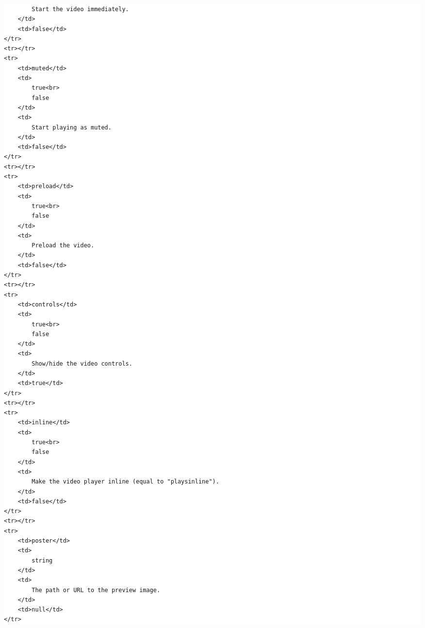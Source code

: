             Start the video immediately. 
        </td>
        <td>false</td>
    </tr>
    <tr></tr>
    <tr>
        <td>muted</td>
        <td>
            true<br>
            false
        </td>
        <td>
            Start playing as muted. 
        </td>
        <td>false</td>
    </tr>
    <tr></tr>
    <tr>
        <td>preload</td>
        <td>
            true<br>
            false
        </td>
        <td>
            Preload the video. 
        </td>
        <td>false</td>
    </tr>
    <tr></tr>
    <tr>
        <td>controls</td>
        <td>
            true<br>
            false
        </td>
        <td>
            Show/hide the video controls. 
        </td>
        <td>true</td>
    </tr>
    <tr></tr>
    <tr>
        <td>inline</td>
        <td>
            true<br>
            false
        </td>
        <td>
            Make the video player inline (equal to "playsinline"). 
        </td>
        <td>false</td>
    </tr>
    <tr></tr>
    <tr>
        <td>poster</td>
        <td>
            string
        </td>
        <td>
            The path or URL to the preview image. 
        </td>
        <td>null</td>
    </tr>
</table>